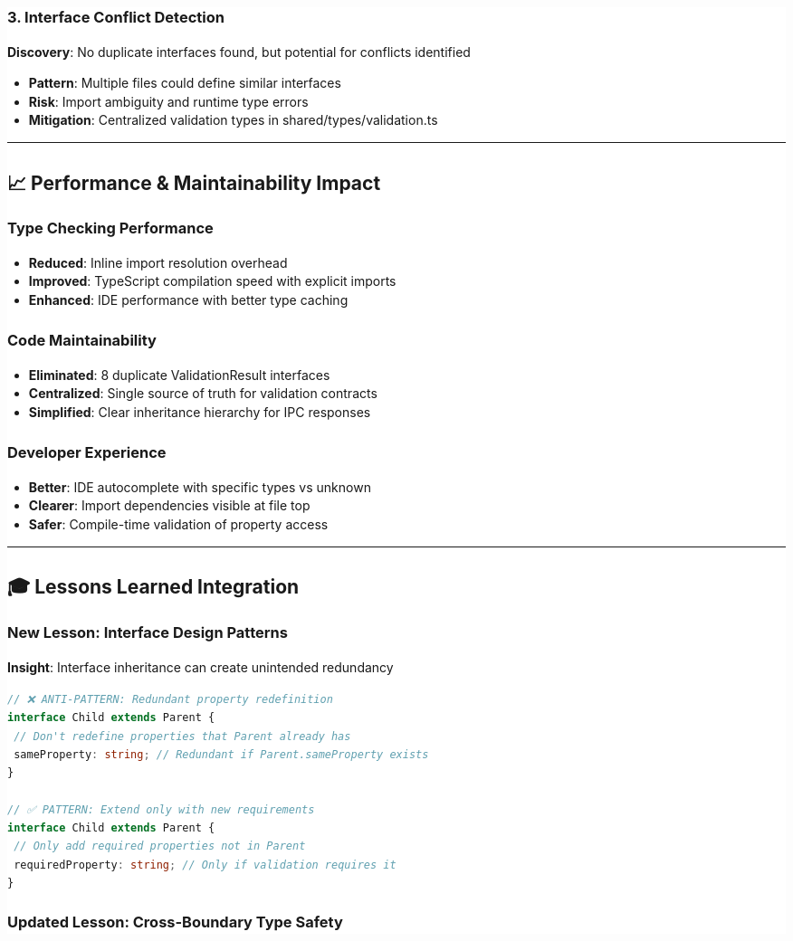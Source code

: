 ### **3. Interface Conflict Detection**

**Discovery**: No duplicate interfaces found, but potential for conflicts identified

- **Pattern**: Multiple files could define similar interfaces
- **Risk**: Import ambiguity and runtime type errors
- **Mitigation**: Centralized validation types in shared/types/validation.ts

---

## 📈 **Performance & Maintainability Impact**

### **Type Checking Performance**

- **Reduced**: Inline import resolution overhead
- **Improved**: TypeScript compilation speed with explicit imports
- **Enhanced**: IDE performance with better type caching

### **Code Maintainability**

- **Eliminated**: 8 duplicate ValidationResult interfaces
- **Centralized**: Single source of truth for validation contracts
- **Simplified**: Clear inheritance hierarchy for IPC responses

### **Developer Experience**

- **Better**: IDE autocomplete with specific types vs unknown
- **Clearer**: Import dependencies visible at file top
- **Safer**: Compile-time validation of property access

---

## 🎓 **Lessons Learned Integration**

### **New Lesson: Interface Design Patterns**

**Insight**: Interface inheritance can create unintended redundancy

```typescript
// ❌ ANTI-PATTERN: Redundant property redefinition
interface Child extends Parent {
 // Don't redefine properties that Parent already has
 sameProperty: string; // Redundant if Parent.sameProperty exists
}

// ✅ PATTERN: Extend only with new requirements
interface Child extends Parent {
 // Only add required properties not in Parent
 requiredProperty: string; // Only if validation requires it
}
```

### **Updated Lesson: Cross-Boundary Type Safety**
